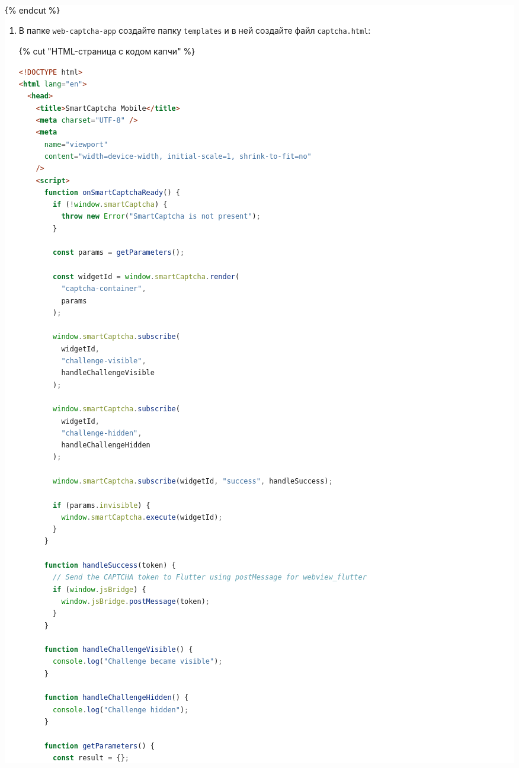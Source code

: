    {% endcut %}

1. В папке `web-captcha-app` создайте папку `templates` и в ней создайте файл `captcha.html`:

   {% cut "HTML-страница с кодом капчи" %}

   ```html
   <!DOCTYPE html>
   <html lang="en">
     <head>
       <title>SmartCaptcha Mobile</title>
       <meta charset="UTF-8" />
       <meta
         name="viewport"
         content="width=device-width, initial-scale=1, shrink-to-fit=no"
       />
       <script>
         function onSmartCaptchaReady() {
           if (!window.smartCaptcha) {
             throw new Error("SmartCaptcha is not present");
           }

           const params = getParameters();

           const widgetId = window.smartCaptcha.render(
             "captcha-container",
             params
           );

           window.smartCaptcha.subscribe(
             widgetId,
             "challenge-visible",
             handleChallengeVisible
           );

           window.smartCaptcha.subscribe(
             widgetId,
             "challenge-hidden",
             handleChallengeHidden
           );

           window.smartCaptcha.subscribe(widgetId, "success", handleSuccess);

           if (params.invisible) {
             window.smartCaptcha.execute(widgetId);
           }
         }

         function handleSuccess(token) {
           // Send the CAPTCHA token to Flutter using postMessage for webview_flutter
           if (window.jsBridge) {
             window.jsBridge.postMessage(token);
           }
         }

         function handleChallengeVisible() {
           console.log("Challenge became visible");
         }

         function handleChallengeHidden() {
           console.log("Challenge hidden");
         }

         function getParameters() {
           const result = {};
   ```